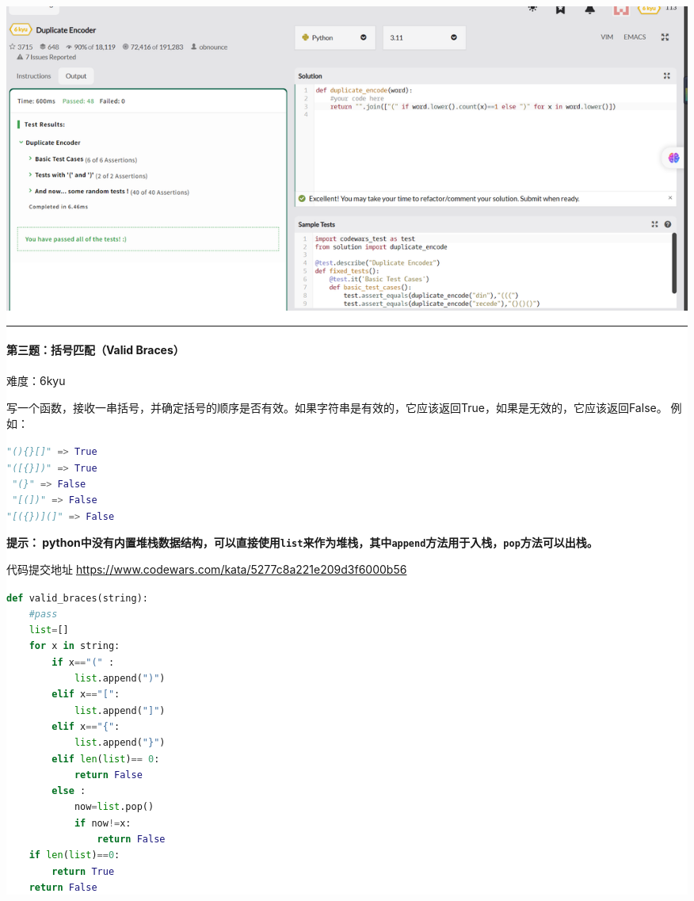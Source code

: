 ![Duplicate Encoder](imag/Duplicate%20Encoder.png)

---

#### 第三题：括号匹配（Valid Braces）

难度：6kyu

写一个函数，接收一串括号，并确定括号的顺序是否有效。如果字符串是有效的，它应该返回True，如果是无效的，它应该返回False。
例如：

```python
"(){}[]" => True 
"([{}])" => True
 "(}" => False
 "[(])" => False 
"[({})](]" => False
```

**提示：
python中没有内置堆栈数据结构，可以直接使用`list`来作为堆栈，其中`append`方法用于入栈，`pop`方法可以出栈。**

代码提交地址
<https://www.codewars.com/kata/5277c8a221e209d3f6000b56>

```python
def valid_braces(string):
    #pass
    list=[]
    for x in string:
        if x=="(" :
            list.append(")")
        elif x=="[":
            list.append("]")
        elif x=="{":
            list.append("}")
        elif len(list)== 0:
            return False
        else :
            now=list.pop()
            if now!=x:
                return False
    if len(list)==0:
        return True
    return False
```
